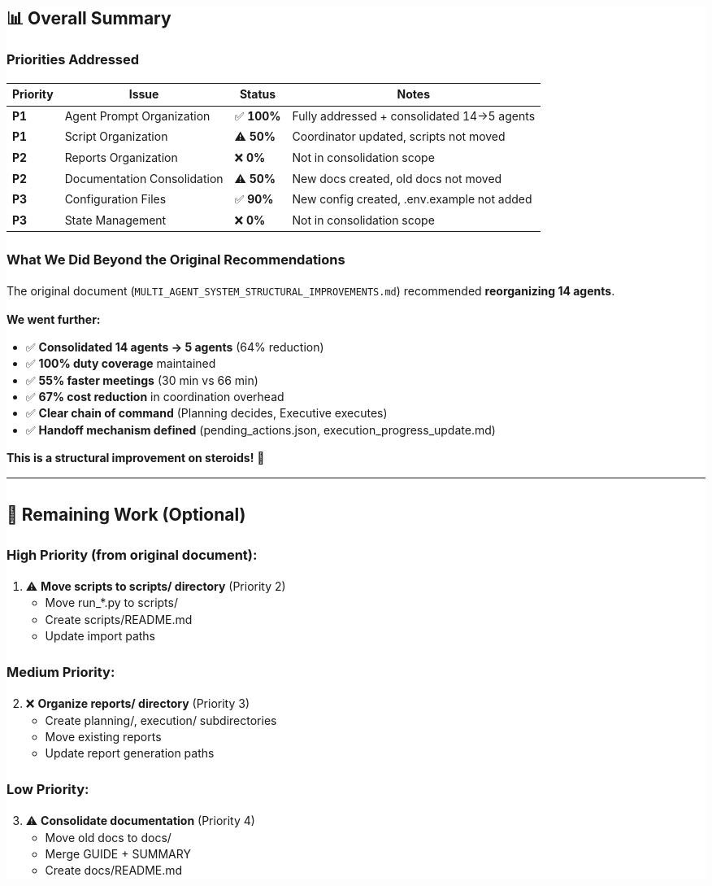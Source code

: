 ## 📊 Overall Summary

### Priorities Addressed

| Priority | Issue | Status | Notes |
|----------|-------|--------|-------|
| **P1** | Agent Prompt Organization | ✅ **100%** | Fully addressed + consolidated 14→5 agents |
| **P1** | Script Organization | ⚠️ **50%** | Coordinator updated, scripts not moved |
| **P2** | Reports Organization | ❌ **0%** | Not in consolidation scope |
| **P2** | Documentation Consolidation | ⚠️ **50%** | New docs created, old docs not moved |
| **P3** | Configuration Files | ✅ **90%** | New config created, .env.example not added |
| **P3** | State Management | ❌ **0%** | Not in consolidation scope |

### What We Did Beyond the Original Recommendations

The original document (`MULTI_AGENT_SYSTEM_STRUCTURAL_IMPROVEMENTS.md`) recommended **reorganizing 14 agents**.

**We went further:**
- ✅ **Consolidated 14 agents → 5 agents** (64% reduction)
- ✅ **100% duty coverage** maintained
- ✅ **55% faster meetings** (30 min vs 66 min)
- ✅ **67% cost reduction** in coordination overhead
- ✅ **Clear chain of command** (Planning decides, Executive executes)
- ✅ **Handoff mechanism defined** (pending_actions.json, execution_progress_update.md)

**This is a structural improvement on steroids!** 🚀

---

## 🎯 Remaining Work (Optional)

### High Priority (from original document):
1. ⚠️ **Move scripts to scripts/ directory** (Priority 2)
   - Move run_*.py to scripts/
   - Create scripts/README.md
   - Update import paths

### Medium Priority:
2. ❌ **Organize reports/ directory** (Priority 3)
   - Create planning/, execution/ subdirectories
   - Move existing reports
   - Update report generation paths

### Low Priority:
3. ⚠️ **Consolidate documentation** (Priority 4)
   - Move old docs to docs/
   - Merge GUIDE + SUMMARY
   - Create docs/README.md
